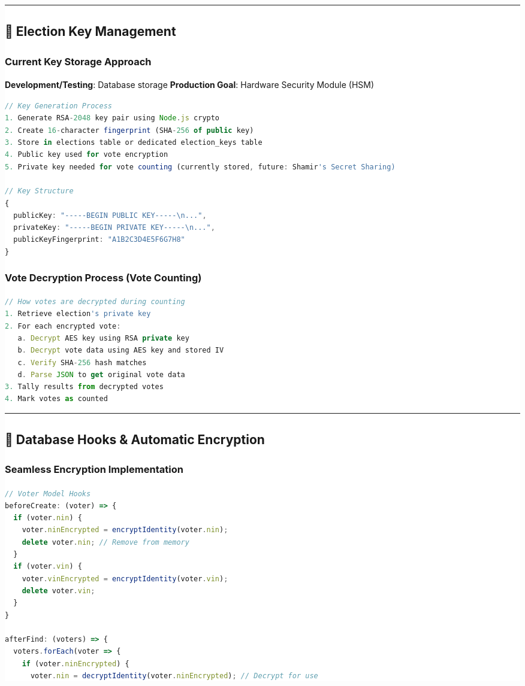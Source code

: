 ```sql
```

---

## 🔑 Election Key Management

### Current Key Storage Approach

**Development/Testing**: Database storage
**Production Goal**: Hardware Security Module (HSM)

```typescript
// Key Generation Process
1. Generate RSA-2048 key pair using Node.js crypto
2. Create 16-character fingerprint (SHA-256 of public key)
3. Store in elections table or dedicated election_keys table
4. Public key used for vote encryption
5. Private key needed for vote counting (currently stored, future: Shamir's Secret Sharing)

// Key Structure
{
  publicKey: "-----BEGIN PUBLIC KEY-----\n...",
  privateKey: "-----BEGIN PRIVATE KEY-----\n...",
  publicKeyFingerprint: "A1B2C3D4E5F6G7H8"
}
```

### Vote Decryption Process (Vote Counting)

```typescript
// How votes are decrypted during counting
1. Retrieve election's private key
2. For each encrypted vote:
   a. Decrypt AES key using RSA private key
   b. Decrypt vote data using AES key and stored IV
   c. Verify SHA-256 hash matches
   d. Parse JSON to get original vote data
3. Tally results from decrypted votes
4. Mark votes as counted
```

---

## 🔄 Database Hooks & Automatic Encryption

### Seamless Encryption Implementation

```typescript
// Voter Model Hooks
beforeCreate: (voter) => {
  if (voter.nin) {
    voter.ninEncrypted = encryptIdentity(voter.nin);
    delete voter.nin; // Remove from memory
  }
  if (voter.vin) {
    voter.vinEncrypted = encryptIdentity(voter.vin);
    delete voter.vin;
  }
}

afterFind: (voters) => {
  voters.forEach(voter => {
    if (voter.ninEncrypted) {
      voter.nin = decryptIdentity(voter.ninEncrypted); // Decrypt for use
```